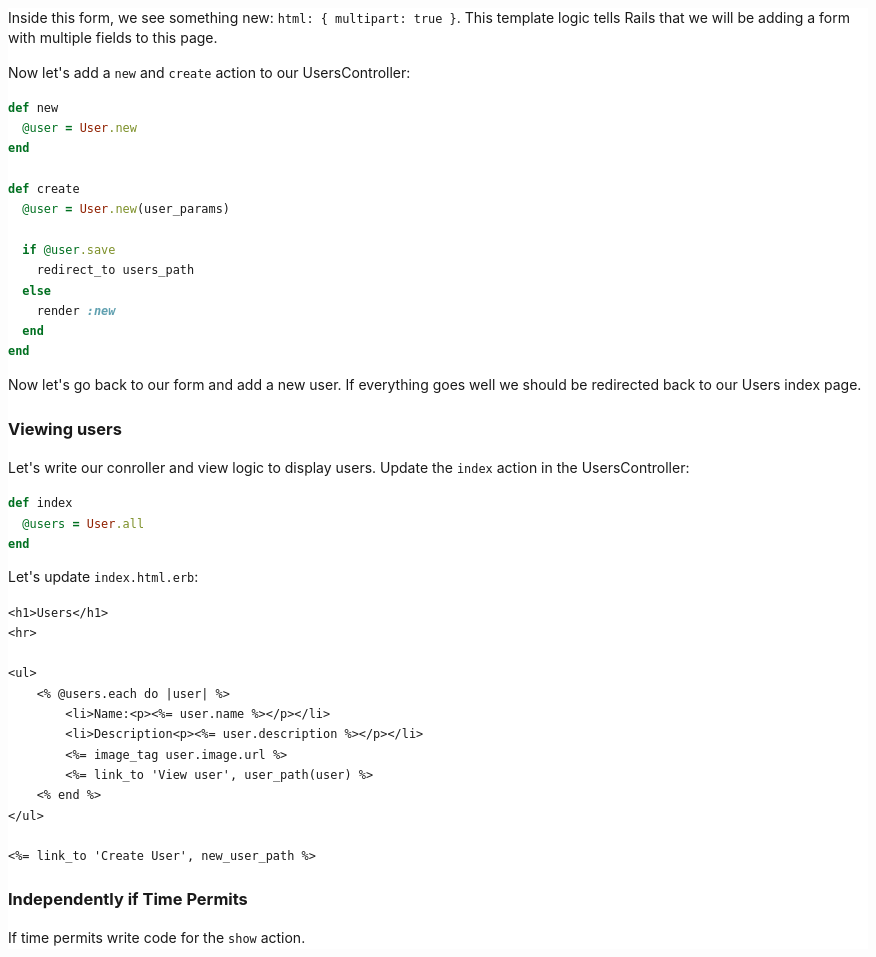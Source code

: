 Inside this form, we see something new: `html: { multipart: true }`. This template logic tells Rails that we will be adding a form with multiple fields to this page.

Now let's add a `new` and `create` action to our UsersController:

```ruby
def new
  @user = User.new
end

def create
  @user = User.new(user_params)

  if @user.save
    redirect_to users_path
  else
    render :new
  end
end
```

Now let's go back to our form and add a new user. If everything goes well we should be redirected back to our Users index page.

### Viewing users

Let's write our conroller and view logic to display users. Update the `index` action in the UsersController:

```ruby
def index
  @users = User.all
end
```
Let's update `index.html.erb`:

```erb
<h1>Users</h1>
<hr>

<ul>
	<% @users.each do |user| %>
		<li>Name:<p><%= user.name %></p></li>
		<li>Description<p><%= user.description %></p></li>
		<%= image_tag user.image.url %>
		<%= link_to 'View user', user_path(user) %>
	<% end %>
</ul>

<%= link_to 'Create User', new_user_path %>
```

### Independently if Time Permits

If time permits write code for the `show` action.

